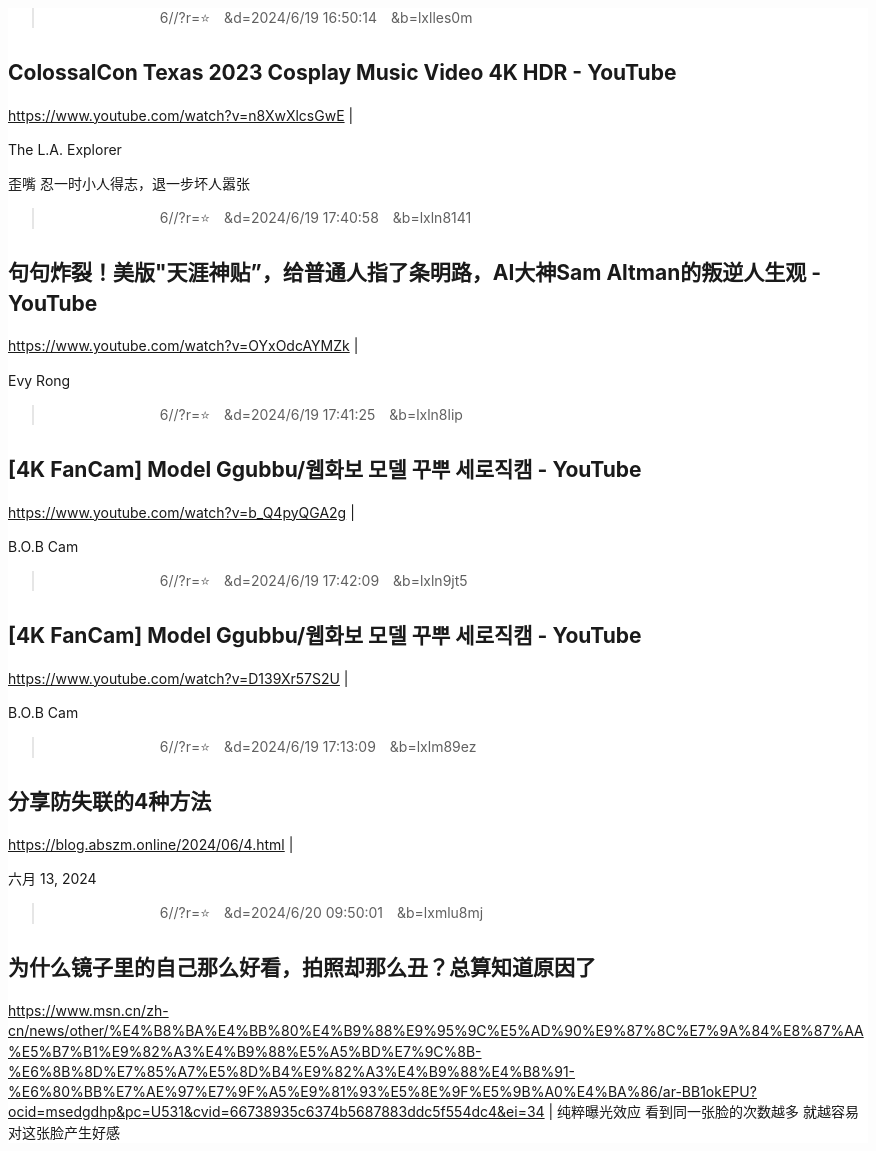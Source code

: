 >　　　　　　　　6//?r=⭐　&d=2024/6/19 16:50:14　&b=lxlles0m
## ColossalCon Texas 2023 Cosplay Music Video 4K HDR - YouTube
https://www.youtube.com/watch?v=n8XwXlcsGwE
|

The L.A. Explorer

歪嘴
忍一时小人得志，退一步坏人嚣张

>　　　　　　　　6//?r=⭐　&d=2024/6/19 17:40:58　&b=lxln8141
## 句句炸裂！美版"天涯神贴”，给普通人指了条明路，AI大神Sam Altman的叛逆人生观 - YouTube
https://www.youtube.com/watch?v=OYxOdcAYMZk
|

Evy Rong

>　　　　　　　　6//?r=⭐　&d=2024/6/19 17:41:25　&b=lxln8lip
## [4K FanCam] Model Ggubbu/웹화보 모델 꾸뿌 세로직캠 - YouTube
https://www.youtube.com/watch?v=b_Q4pyQGA2g
|

B.O.B Cam

>　　　　　　　　6//?r=⭐　&d=2024/6/19 17:42:09　&b=lxln9jt5
## [4K FanCam] Model Ggubbu/웹화보 모델 꾸뿌 세로직캠 - YouTube
https://www.youtube.com/watch?v=D139Xr57S2U
|

B.O.B Cam

>　　　　　　　　6//?r=⭐　&d=2024/6/19 17:13:09　&b=lxlm89ez
## 分享防失联的4种方法
https://blog.abszm.online/2024/06/4.html
|

六月 13, 2024

>　　　　　　　　6//?r=⭐　&d=2024/6/20 09:50:01　&b=lxmlu8mj
## 为什么镜子里的自己那么好看，拍照却那么丑？总算知道原因了
https://www.msn.cn/zh-cn/news/other/%E4%B8%BA%E4%BB%80%E4%B9%88%E9%95%9C%E5%AD%90%E9%87%8C%E7%9A%84%E8%87%AA%E5%B7%B1%E9%82%A3%E4%B9%88%E5%A5%BD%E7%9C%8B-%E6%8B%8D%E7%85%A7%E5%8D%B4%E9%82%A3%E4%B9%88%E4%B8%91-%E6%80%BB%E7%AE%97%E7%9F%A5%E9%81%93%E5%8E%9F%E5%9B%A0%E4%BA%86/ar-BB1okEPU?ocid=msedgdhp&pc=U531&cvid=66738935c6374b5687883ddc5f554dc4&ei=34
|
纯粹曝光效应
看到同一张脸的次数越多
就越容易对这张脸产生好感
